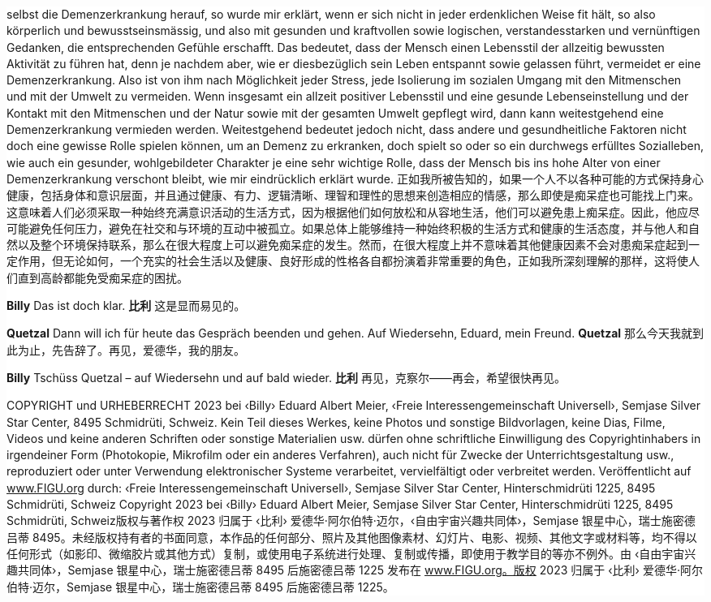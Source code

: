 selbst die Demenzerkrankung herauf, so wurde mir erklärt, wenn er sich nicht in jeder erdenklichen Weise fit hält, so also körperlich und bewusstseinsmässig, und also mit gesunden und kraftvollen sowie logischen, verstandesstarken und vernünftigen Gedanken, die entsprechenden Gefühle erschafft. Das bedeutet, dass der Mensch einen Lebensstil der allzeitig bewussten Aktivität zu führen hat, denn je nachdem aber, wie er diesbezüglich sein Leben entspannt sowie gelassen führt, vermeidet er eine Demenzerkrankung. Also ist von ihm nach Möglichkeit jeder Stress, jede Isolierung im sozialen Umgang mit den Mitmenschen und mit der Umwelt zu vermeiden. Wenn insgesamt ein allzeit positiver Lebensstil und eine gesunde Lebenseinstellung und der Kontakt mit den Mitmenschen und der Natur sowie mit der gesamten Umwelt gepflegt wird, dann kann weitestgehend eine Demenzerkrankung vermieden werden. Weitestgehend bedeutet jedoch nicht, dass andere und gesundheitliche Faktoren nicht doch eine gewisse Rolle spielen können, um an Demenz zu erkranken, doch spielt so oder so ein durchwegs erfülltes Sozialleben, wie auch ein gesunder, wohlgebildeter Charakter je eine sehr wichtige Rolle, dass der Mensch bis ins hohe Alter von einer Demenzerkrankung verschont bleibt, wie mir eindrücklich erklärt wurde.
正如我所被告知的，如果一个人不以各种可能的方式保持身心健康，包括身体和意识层面，并且通过健康、有力、逻辑清晰、理智和理性的思想来创造相应的情感，那么即使是痴呆症也可能找上门来。这意味着人们必须采取一种始终充满意识活动的生活方式，因为根据他们如何放松和从容地生活，他们可以避免患上痴呆症。因此，他应尽可能避免任何压力，避免在社交和与环境的互动中被孤立。如果总体上能够维持一种始终积极的生活方式和健康的生活态度，并与他人和自然以及整个环境保持联系，那么在很大程度上可以避免痴呆症的发生。然而，在很大程度上并不意味着其他健康因素不会对患痴呆症起到一定作用，但无论如何，一个充实的社会生活以及健康、良好形成的性格各自都扮演着非常重要的角色，正如我所深刻理解的那样，这将使人们直到高龄都能免受痴呆症的困扰。

**Billy** Das ist doch klar.
**比利** 这是显而易见的。

**Quetzal** Dann will ich für heute das Gespräch beenden und gehen. Auf Wiedersehn, Eduard, mein Freund.
**Quetzal** 那么今天我就到此为止，先告辞了。再见，爱德华，我的朋友。

**Billy** Tschüss Quetzal – auf Wiedersehn und auf bald wieder.
**比利** 再见，克察尔——再会，希望很快再见。

COPYRIGHT und URHEBERRECHT 2023 bei ‹Billy› Eduard Albert Meier, ‹Freie Interessengemeinschaft Universell›, Semjase Silver Star Center, 8495 Schmidrüti, Schweiz. Kein Teil dieses Werkes, keine Photos und sonstige Bildvorlagen, keine Dias, Filme, Videos und keine anderen Schriften oder sonstige Materialien usw. dürfen ohne schriftliche Einwilligung des Copyrightinhabers in irgendeiner Form (Photokopie, Mikrofilm oder ein anderes Verfahren), auch nicht für Zwecke der Unterrichtsgestaltung usw., reproduziert oder unter Verwendung elektronischer Systeme verarbeitet, vervielfältigt oder verbreitet werden. Veröffentlicht auf www.FIGU.org durch: ‹Freie Interessengemeinschaft Universell›, Semjase Silver Star Center, Hinterschmidrüti 1225, 8495 Schmidrüti, Schweiz Copyright 2023 bei ‹Billy› Eduard Albert Meier, Semjase Silver Star Center, Hinterschmidrüti 1225, 8495 Schmidrüti, Schweiz版权与著作权 2023 归属于 ‹比利› 爱德华·阿尔伯特·迈尔，‹自由宇宙兴趣共同体›，Semjase 银星中心，瑞士施密德吕蒂 8495。未经版权持有者的书面同意，本作品的任何部分、照片及其他图像素材、幻灯片、电影、视频、其他文字或材料等，均不得以任何形式（如影印、微缩胶片或其他方式）复制，或使用电子系统进行处理、复制或传播，即使用于教学目的等亦不例外。由 ‹自由宇宙兴趣共同体›，Semjase 银星中心，瑞士施密德吕蒂 8495 后施密德吕蒂 1225 发布在 www.FIGU.org。版权 2023 归属于 ‹比利› 爱德华·阿尔伯特·迈尔，Semjase 银星中心，瑞士施密德吕蒂 8495 后施密德吕蒂 1225。


